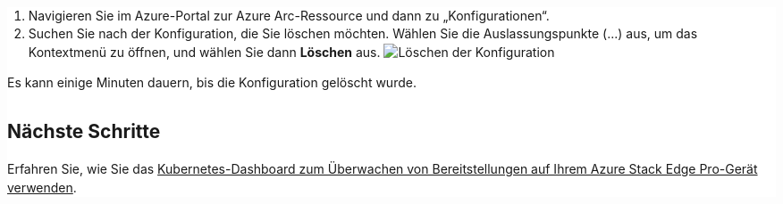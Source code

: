1. Navigieren Sie im Azure-Portal zur Azure Arc-Ressource und dann zu „Konfigurationen“. 
1. Suchen Sie nach der Konfiguration, die Sie löschen möchten. Wählen Sie die Auslassungspunkte (...) aus, um das Kontextmenü zu öffnen, und wählen Sie dann **Löschen** aus.
    ![Löschen der Konfiguration](media/azure-stack-edge-gpu-connect-powershell-interface/delete-configuration-1.png)

Es kann einige Minuten dauern, bis die Konfiguration gelöscht wurde.
 



## <a name="next-steps"></a>Nächste Schritte

Erfahren Sie, wie Sie das [Kubernetes-Dashboard zum Überwachen von Bereitstellungen auf Ihrem Azure Stack Edge Pro-Gerät verwenden](azure-stack-edge-gpu-monitor-kubernetes-dashboard.md).
